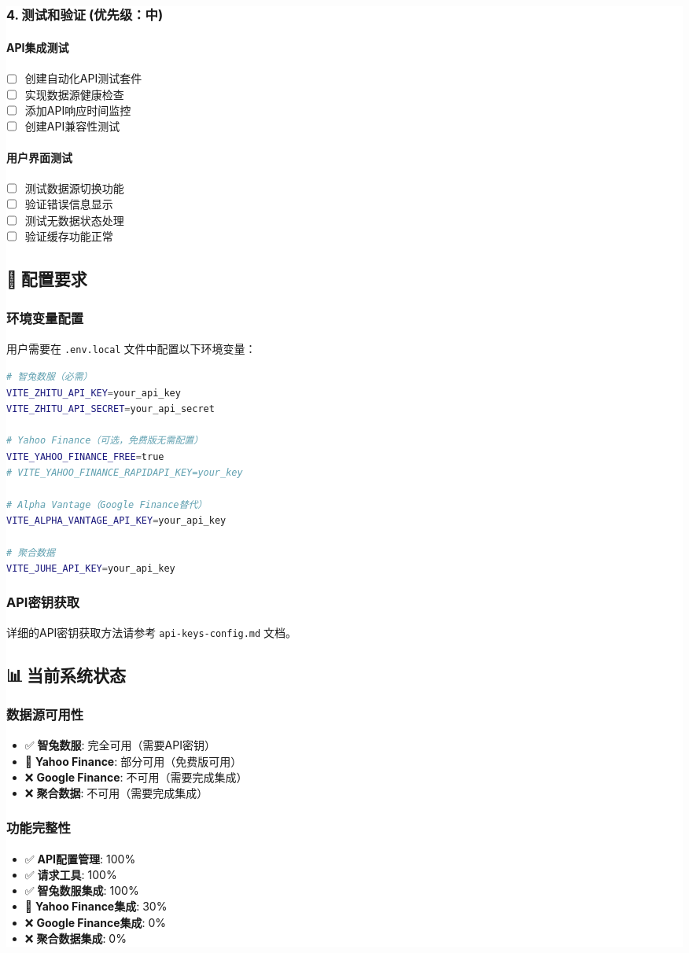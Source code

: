 ### 4. 测试和验证 (优先级：中)

#### API集成测试
- [ ] 创建自动化API测试套件
- [ ] 实现数据源健康检查
- [ ] 添加API响应时间监控
- [ ] 创建API兼容性测试

#### 用户界面测试
- [ ] 测试数据源切换功能
- [ ] 验证错误信息显示
- [ ] 测试无数据状态处理
- [ ] 验证缓存功能正常

## 🔧 配置要求

### 环境变量配置
用户需要在 `.env.local` 文件中配置以下环境变量：

```bash
# 智兔数服（必需）
VITE_ZHITU_API_KEY=your_api_key
VITE_ZHITU_API_SECRET=your_api_secret

# Yahoo Finance（可选，免费版无需配置）
VITE_YAHOO_FINANCE_FREE=true
# VITE_YAHOO_FINANCE_RAPIDAPI_KEY=your_key

# Alpha Vantage（Google Finance替代）
VITE_ALPHA_VANTAGE_API_KEY=your_api_key

# 聚合数据
VITE_JUHE_API_KEY=your_api_key
```

### API密钥获取
详细的API密钥获取方法请参考 `api-keys-config.md` 文档。

## 📊 当前系统状态

### 数据源可用性
- ✅ **智兔数服**: 完全可用（需要API密钥）
- 🔄 **Yahoo Finance**: 部分可用（免费版可用）
- ❌ **Google Finance**: 不可用（需要完成集成）
- ❌ **聚合数据**: 不可用（需要完成集成）

### 功能完整性
- ✅ **API配置管理**: 100%
- ✅ **请求工具**: 100%
- ✅ **智兔数服集成**: 100%
- 🔄 **Yahoo Finance集成**: 30%
- ❌ **Google Finance集成**: 0%
- ❌ **聚合数据集成**: 0%
